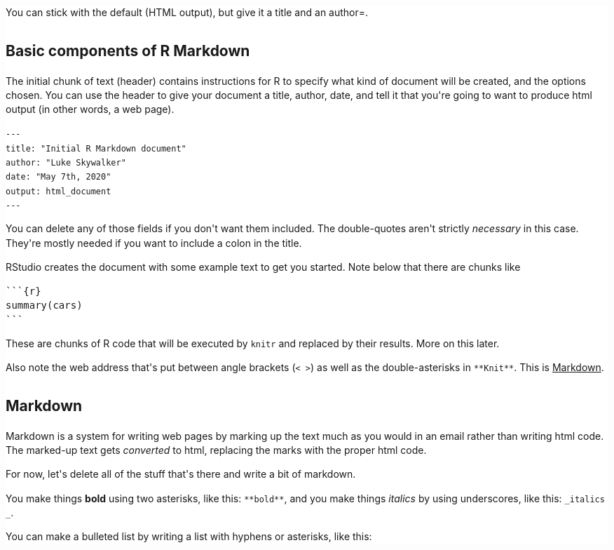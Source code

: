 You can stick with the default (HTML output), but give it a title and an author=.


## Basic components of R Markdown

The initial chunk of text (header) contains instructions for R to specify what kind of document will be created, and the options chosen. You can use the header to give your document a title, author, date, and tell it that you're going to want
to produce html output (in other words, a web page).

```
---
title: "Initial R Markdown document"
author: "Luke Skywalker"
date: "May 7th, 2020"
output: html_document
---
```

You can delete any of those fields if you don't want them
included. The double-quotes aren't strictly _necessary_ in this case.
They're mostly needed if you want to include a colon in the title.

RStudio creates the document with some example text to get you
started. Note below that there are chunks like

<pre>
&#96;&#96;&#96;{r}
summary(cars)
&#96;&#96;&#96;
</pre>

These are chunks of R code that will be executed by `knitr` and replaced
by their results. More on this later.

Also note the web address that's put between angle brackets (`< >`) as
well as the double-asterisks in `**Knit**`. This is
[Markdown](http://daringfireball.net/projects/markdown/syntax).

## Markdown

Markdown is a system for writing web pages by marking up the text much
as you would in an email rather than writing html code. The marked-up
text gets _converted_ to html, replacing the marks with the proper
html code.

For now, let's delete all of the stuff that's there and write a bit of
markdown.

You make things **bold** using two asterisks, like this: `**bold**`,
and you make things _italics_ by using underscores, like this:
`_italics_`.

You can make a bulleted list by writing a list with hyphens or
asterisks, like this:
